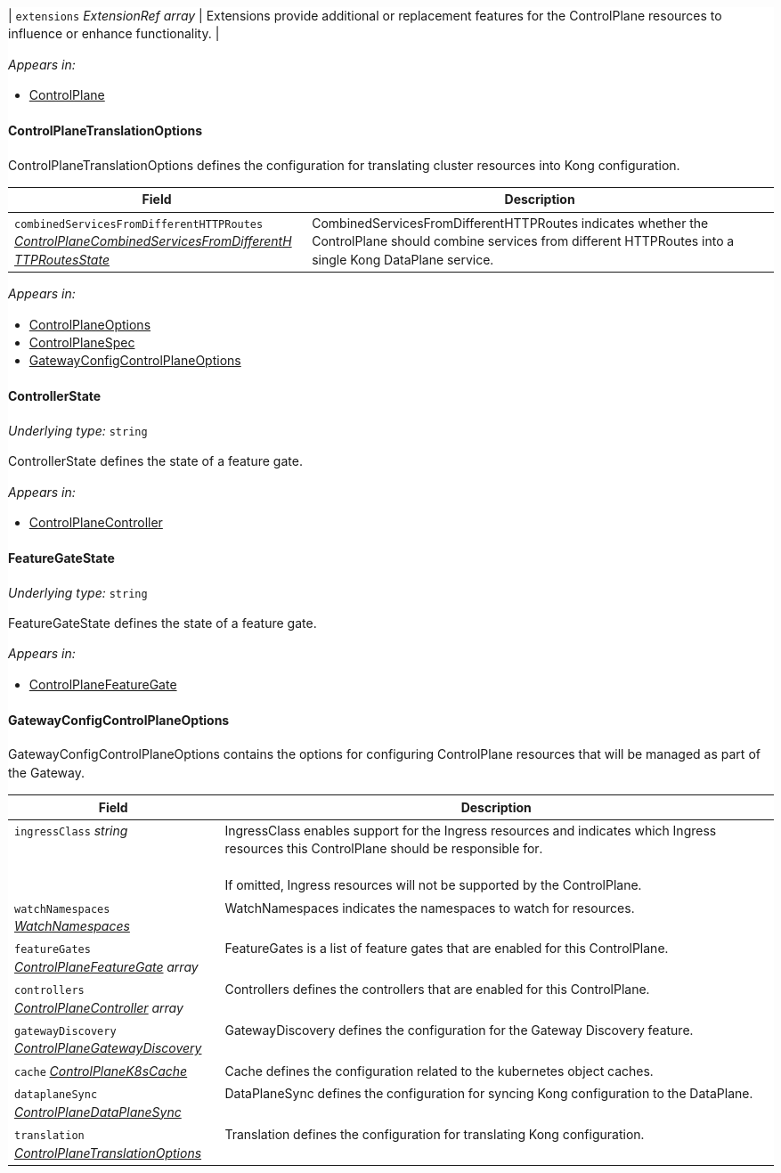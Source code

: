 | `extensions` _ExtensionRef array_ | Extensions provide additional or replacement features for the ControlPlane resources to influence or enhance functionality. |


_Appears in:_
- [ControlPlane](#controlplane)



#### ControlPlaneTranslationOptions


ControlPlaneTranslationOptions defines the configuration for translating
cluster resources into Kong configuration.



| Field | Description |
| --- | --- |
| `combinedServicesFromDifferentHTTPRoutes` _[ControlPlaneCombinedServicesFromDifferentHTTPRoutesState](#controlplanecombinedservicesfromdifferenthttproutesstate)_ | CombinedServicesFromDifferentHTTPRoutes indicates whether the ControlPlane should combine services from different HTTPRoutes into a single Kong DataPlane service. |


_Appears in:_
- [ControlPlaneOptions](#controlplaneoptions)
- [ControlPlaneSpec](#controlplanespec)
- [GatewayConfigControlPlaneOptions](#gatewayconfigcontrolplaneoptions)

#### ControllerState
_Underlying type:_ `string`

ControllerState defines the state of a feature gate.





_Appears in:_
- [ControlPlaneController](#controlplanecontroller)

#### FeatureGateState
_Underlying type:_ `string`

FeatureGateState defines the state of a feature gate.





_Appears in:_
- [ControlPlaneFeatureGate](#controlplanefeaturegate)

#### GatewayConfigControlPlaneOptions


GatewayConfigControlPlaneOptions contains the options for configuring
ControlPlane resources that will be managed as part of the Gateway.



| Field | Description |
| --- | --- |
| `ingressClass` _string_ | IngressClass enables support for the Ingress resources and indicates which Ingress resources this ControlPlane should be responsible for.<br /><br />If omitted, Ingress resources will not be supported by the ControlPlane. |
| `watchNamespaces` _[WatchNamespaces](#watchnamespaces)_ | WatchNamespaces indicates the namespaces to watch for resources. |
| `featureGates` _[ControlPlaneFeatureGate](#controlplanefeaturegate) array_ | FeatureGates is a list of feature gates that are enabled for this ControlPlane. |
| `controllers` _[ControlPlaneController](#controlplanecontroller) array_ | Controllers defines the controllers that are enabled for this ControlPlane. |
| `gatewayDiscovery` _[ControlPlaneGatewayDiscovery](#controlplanegatewaydiscovery)_ | GatewayDiscovery defines the configuration for the Gateway Discovery feature. |
| `cache` _[ControlPlaneK8sCache](#controlplanek8scache)_ | Cache defines the configuration related to the kubernetes object caches. |
| `dataplaneSync` _[ControlPlaneDataPlaneSync](#controlplanedataplanesync)_ | DataPlaneSync defines the configuration for syncing Kong configuration to the DataPlane. |
| `translation` _[ControlPlaneTranslationOptions](#controlplanetranslationoptions)_ | Translation defines the configuration for translating Kong configuration. |
